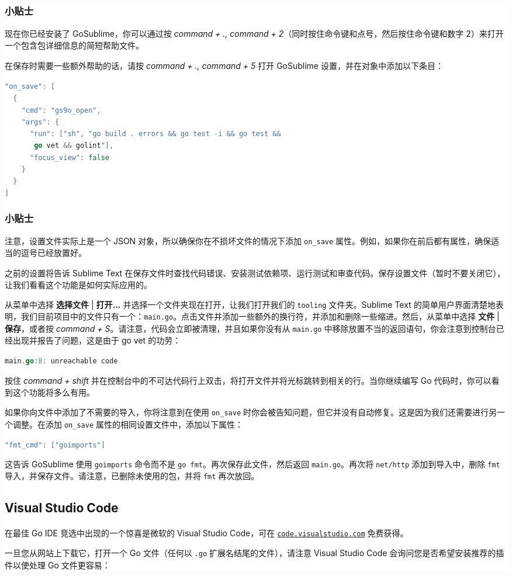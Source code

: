 ### 小贴士

现在你已经安装了 GoSublime，你可以通过按 *command + ., command + 2*（同时按住命令键和点号，然后按住命令键和数字 2）来打开一个包含包详细信息的简短帮助文件。

在保存时需要一些额外帮助的话，请按 *command + ., command + 5* 打开 GoSublime 设置，并在对象中添加以下条目：

```go
"on_save": [ 
  { 
    "cmd": "gs9o_open",  
    "args": { 
      "run": ["sh", "go build . errors && go test -i && go test && 
       go vet && golint"], 
      "focus_view": false 
    } 
  } 
] 

```

### 小贴士

注意，设置文件实际上是一个 JSON 对象，所以确保你在不损坏文件的情况下添加 `on_save` 属性。例如，如果你在前后都有属性，确保适当的逗号已经放置好。

之前的设置将告诉 Sublime Text 在保存文件时查找代码错误、安装测试依赖项、运行测试和审查代码。保存设置文件（暂时不要关闭它），让我们看看这个功能是如何实际应用的。

从菜单中选择 **选择文件** | **打开...** 并选择一个文件夹现在打开，让我们打开我们的 `tooling` 文件夹。Sublime Text 的简单用户界面清楚地表明，我们目前项目中的文件只有一个：`main.go`。点击文件并添加一些额外的换行符，并添加和删除一些缩进。然后，从菜单中选择 **文件** | **保存**，或者按 *command + S*。请注意，代码会立即被清理，并且如果你没有从 `main.go` 中移除放置不当的返回语句，你会注意到控制台已经出现并报告了问题，这是由于 go vet 的功劳：

```go
main.go:8: unreachable code

```

按住 *command + shift* 并在控制台中的不可达代码行上双击，将打开文件并将光标跳转到相关的行。当你继续编写 Go 代码时，你可以看到这个功能将多么有用。

如果你向文件中添加了不需要的导入，你将注意到在使用 `on_save` 时你会被告知问题，但它并没有自动修复。这是因为我们还需要进行另一个调整。在添加 `on_save` 属性的相同设置文件中，添加以下属性：

```go
"fmt_cmd": ["goimports"]

```

这告诉 GoSublime 使用 `goimports` 命令而不是 `go fmt`。再次保存此文件，然后返回 `main.go`。再次将 `net/http` 添加到导入中，删除 `fmt` 导入，并保存文件。请注意，已删除未使用的包，并将 `fmt` 再次放回。

## Visual Studio Code

在最佳 Go IDE 竞选中出现的一个惊喜是微软的 Visual Studio Code，可在 [`code.visualstudio.com`](https://code.visualstudio.com) 免费获得。

一旦您从网站上下载它，打开一个 Go 文件（任何以 `.go` 扩展名结尾的文件），请注意 Visual Studio Code 会询问您是否希望安装推荐的插件以使处理 Go 文件更容易：
